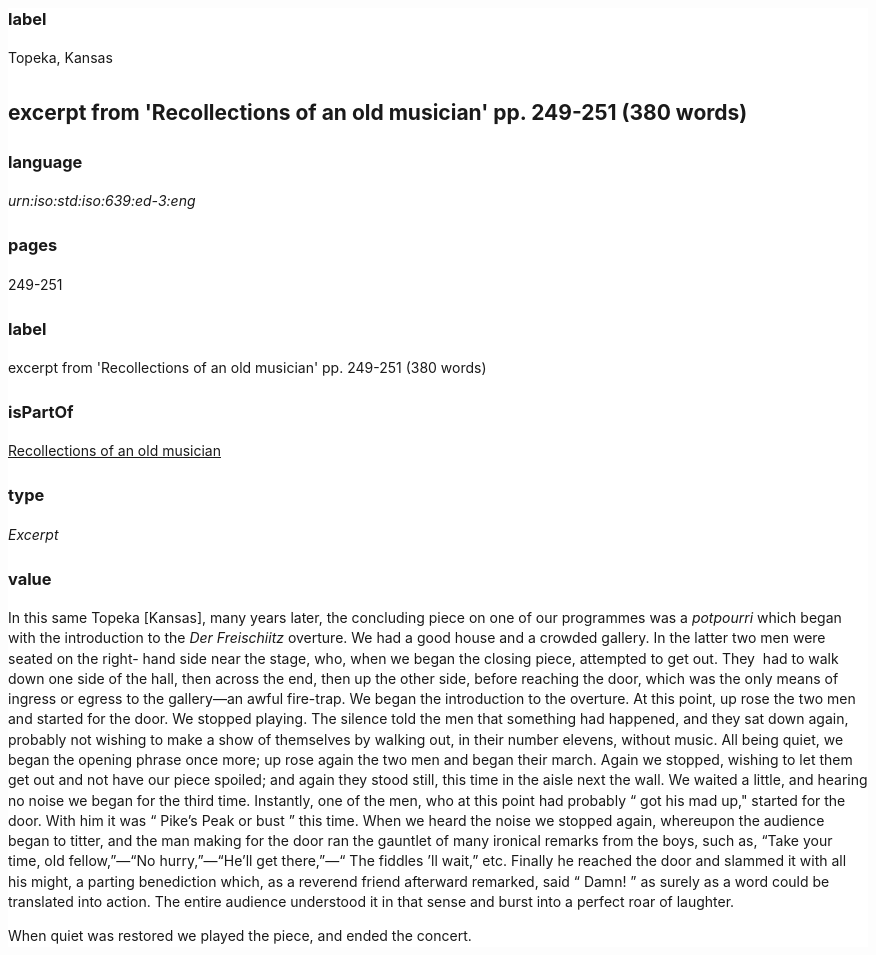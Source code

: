 ### label


Topeka, Kansas

## excerpt from 'Recollections of an old musician' pp. 249-251 (380 words)

### language


*urn:iso:std:iso:639:ed-3:eng*

### pages


249-251

### label


excerpt from 'Recollections of an old musician' pp. 249-251 (380 words)

### isPartOf


[Recollections of an old musician](#Recollections-of-an-old-musician)

### type


*Excerpt*

### value


<p>In this same Topeka [Kansas], many years later, the concluding piece on one of our programmes was a <em style="mso-bidi-font-style: normal;">potpourri </em>which began with the introduction to the <em style="mso-bidi-font-style: normal;">Der Freischiitz</em> overture. We had a good house and a crowded gallery. In the latter two men were seated on the right- hand side near the stage, who, when we began the closing piece, attempted to get out. They<span style="mso-spacerun: yes;">&nbsp; </span>had to walk down one side of the hall, then across the end, then up the other side, before reaching the door, which was the only means of ingress or egress to the gallery&mdash;an awful fire-trap. We began the introduction to the overture. At this point, up rose the two men and started for the door. We stopped playing. The silence told the men that something had happened, and they sat down again, probably not wishing to make a show of themselves by walking out, in their number elevens, without music. All being quiet, we began the opening phrase once more; up rose again the two men and began their march. Again we stopped, wishing to let them get out and not have our piece spoiled; and again they stood still, this time in the aisle next the wall. We waited a little, and hearing no noise we began for the third time. Instantly, one of the men, who at this point had probably &ldquo; got his mad up," started for the door. With him it was &ldquo; Pike&rsquo;s Peak or bust &rdquo; this time. When we heard the noise we stopped again, whereupon the audience began to titter, and the man making for the door ran the gauntlet of many ironical remarks from the boys, such as, &ldquo;Take your time, old fellow,&rdquo;&mdash;&ldquo;No hurry,&rdquo;&mdash;&ldquo;He&rsquo;ll get there,&rdquo;&mdash;&ldquo; The fiddles &rsquo;ll wait,&rdquo; etc. Finally he reached the door and slammed it with all his might, a parting benediction which, as a reverend friend afterward remarked, said &ldquo; Damn! &rdquo; as surely as a word could be translated into action. The entire audience understood it in that sense and burst into a perfect roar of laughter.</p>
<p class="MsoNormal">When quiet was restored we played the piece, and ended the concert.</p>
